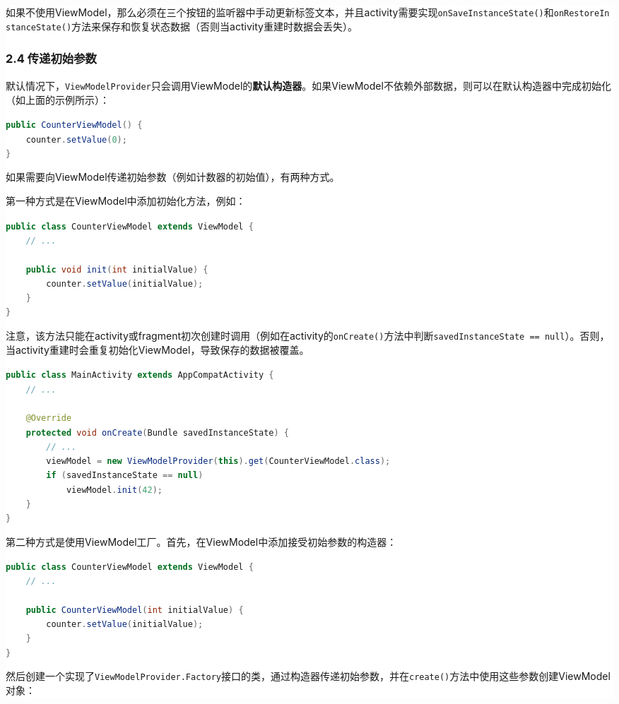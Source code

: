 如果不使用ViewModel，那么必须在三个按钮的监听器中手动更新标签文本，并且activity需要实现`onSaveInstanceState()`和`onRestoreInstanceState()`方法来保存和恢复状态数据（否则当activity重建时数据会丢失）。

### 2.4 传递初始参数
默认情况下，`ViewModelProvider`只会调用ViewModel的**默认构造器**。如果ViewModel不依赖外部数据，则可以在默认构造器中完成初始化（如上面的示例所示）：

```java
public CounterViewModel() {
    counter.setValue(0);
}
```

如果需要向ViewModel传递初始参数（例如计数器的初始值），有两种方式。

第一种方式是在ViewModel中添加初始化方法，例如：

```java
public class CounterViewModel extends ViewModel {
    // ...

    public void init(int initialValue) {
        counter.setValue(initialValue);
    }
}
```

注意，该方法只能在activity或fragment初次创建时调用（例如在activity的`onCreate()`方法中判断`savedInstanceState == null`）。否则，当activity重建时会重复初始化ViewModel，导致保存的数据被覆盖。

```java
public class MainActivity extends AppCompatActivity {
    // ...

    @Override
    protected void onCreate(Bundle savedInstanceState) {
        // ...
        viewModel = new ViewModelProvider(this).get(CounterViewModel.class);
        if (savedInstanceState == null)
            viewModel.init(42);
    }
}
```

第二种方式是使用ViewModel工厂。首先，在ViewModel中添加接受初始参数的构造器：

```java
public class CounterViewModel extends ViewModel {
    // ...

    public CounterViewModel(int initialValue) {
        counter.setValue(initialValue);
    }
}
```

然后创建一个实现了`ViewModelProvider.Factory`接口的类，通过构造器传递初始参数，并在`create()`方法中使用这些参数创建ViewModel对象：
